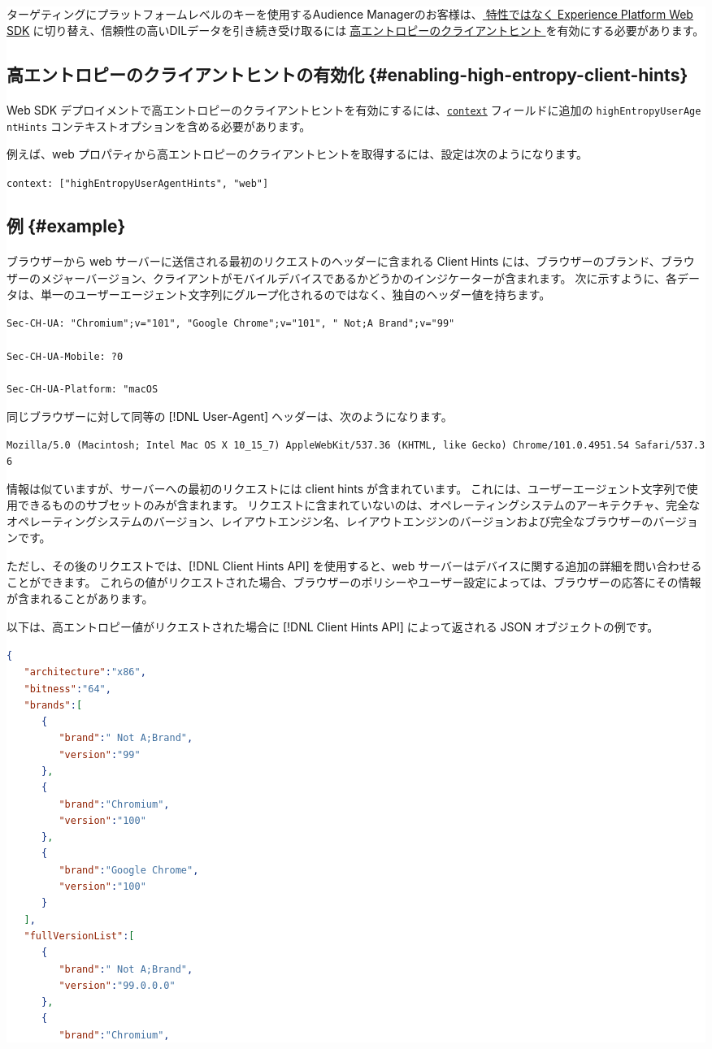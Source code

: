 ターゲティングにプラットフォームレベルのキーを使用するAudience Managerのお客様は、[ 特性ではなく ](/help/web-sdk/home.md) [Experience Platform Web SDK](https://experienceleague.adobe.com/docs/audience-manager/user-guide/dil-api/dil-overview.html?lang=ja) に切り替え、信頼性の高いDILデータを引き続き受け取るには [ 高エントロピーのクライアントヒント ](#enabling-high-entropy-client-hints) を有効にする必要があります。

## 高エントロピーのクライアントヒントの有効化 {#enabling-high-entropy-client-hints}

Web SDK デプロイメントで高エントロピーのクライアントヒントを有効にするには、[`context`](/help/web-sdk/commands/configure/context.md) フィールドに追加の `highEntropyUserAgentHints` コンテキストオプションを含める必要があります。

例えば、web プロパティから高エントロピーのクライアントヒントを取得するには、設定は次のようになります。

`context: ["highEntropyUserAgentHints", "web"]`

## 例 {#example}

ブラウザーから web サーバーに送信される最初のリクエストのヘッダーに含まれる Client Hints には、ブラウザーのブランド、ブラウザーのメジャーバージョン、クライアントがモバイルデバイスであるかどうかのインジケーターが含まれます。 次に示すように、各データは、単一のユーザーエージェント文字列にグループ化されるのではなく、独自のヘッダー値を持ちます。

```shell
Sec-CH-UA: "Chromium";v="101", "Google Chrome";v="101", " Not;A Brand";v="99"

Sec-CH-UA-Mobile: ?0

Sec-CH-UA-Platform: "macOS
```

同じブラウザーに対して同等の [!DNL User-Agent] ヘッダーは、次のようになります。

```shell
Mozilla/5.0 (Macintosh; Intel Mac OS X 10_15_7) AppleWebKit/537.36 (KHTML, like Gecko) Chrome/101.0.4951.54 Safari/537.36
```

情報は似ていますが、サーバーへの最初のリクエストには client hints が含まれています。 これには、ユーザーエージェント文字列で使用できるもののサブセットのみが含まれます。 リクエストに含まれていないのは、オペレーティングシステムのアーキテクチャ、完全なオペレーティングシステムのバージョン、レイアウトエンジン名、レイアウトエンジンのバージョンおよび完全なブラウザーのバージョンです。

ただし、その後のリクエストでは、[!DNL Client Hints API] を使用すると、web サーバーはデバイスに関する追加の詳細を問い合わせることができます。 これらの値がリクエストされた場合、ブラウザーのポリシーやユーザー設定によっては、ブラウザーの応答にその情報が含まれることがあります。

以下は、高エントロピー値がリクエストされた場合に [!DNL Client Hints API] によって返される JSON オブジェクトの例です。


```json
{
   "architecture":"x86",
   "bitness":"64",
   "brands":[
      {
         "brand":" Not A;Brand",
         "version":"99"
      },
      {
         "brand":"Chromium",
         "version":"100"
      },
      {
         "brand":"Google Chrome",
         "version":"100"
      }
   ],
   "fullVersionList":[
      {
         "brand":" Not A;Brand",
         "version":"99.0.0.0"
      },
      {
         "brand":"Chromium",
```